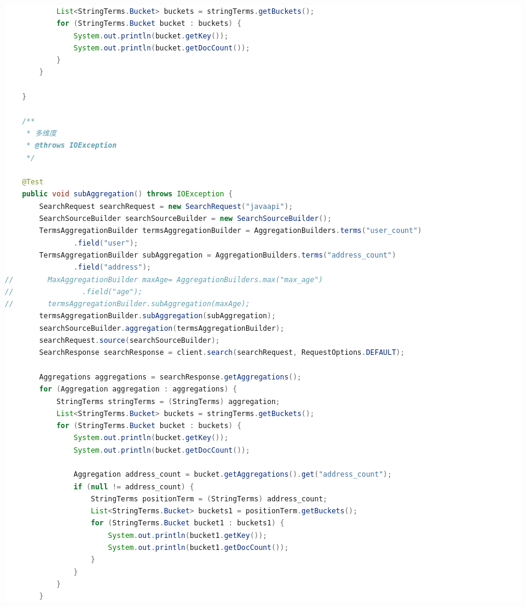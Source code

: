 ```java
            List<StringTerms.Bucket> buckets = stringTerms.getBuckets();
            for (StringTerms.Bucket bucket : buckets) {
                System.out.println(bucket.getKey());
                System.out.println(bucket.getDocCount());
            }
        }

    }

    /**
     * 多维度
     * @throws IOException
     */

    @Test
    public void subAggregation() throws IOException {
        SearchRequest searchRequest = new SearchRequest("javaapi");
        SearchSourceBuilder searchSourceBuilder = new SearchSourceBuilder();
        TermsAggregationBuilder termsAggregationBuilder = AggregationBuilders.terms("user_count")
                .field("user");
        TermsAggregationBuilder subAggregation = AggregationBuilders.terms("address_count")
                .field("address");
//        MaxAggregationBuilder maxAge= AggregationBuilders.max("max_age")
//                .field("age");
//        termsAggregationBuilder.subAggregation(maxAge);
        termsAggregationBuilder.subAggregation(subAggregation);
        searchSourceBuilder.aggregation(termsAggregationBuilder);
        searchRequest.source(searchSourceBuilder);
        SearchResponse searchResponse = client.search(searchRequest, RequestOptions.DEFAULT);

        Aggregations aggregations = searchResponse.getAggregations();
        for (Aggregation aggregation : aggregations) {
            StringTerms stringTerms = (StringTerms) aggregation;
            List<StringTerms.Bucket> buckets = stringTerms.getBuckets();
            for (StringTerms.Bucket bucket : buckets) {
                System.out.println(bucket.getKey());
                System.out.println(bucket.getDocCount());

                Aggregation address_count = bucket.getAggregations().get("address_count");
                if (null != address_count) {
                    StringTerms positionTerm = (StringTerms) address_count;
                    List<StringTerms.Bucket> buckets1 = positionTerm.getBuckets();
                    for (StringTerms.Bucket bucket1 : buckets1) {
                        System.out.println(bucket1.getKey());
                        System.out.println(bucket1.getDocCount());
                    }
                }
            }
        }

```
